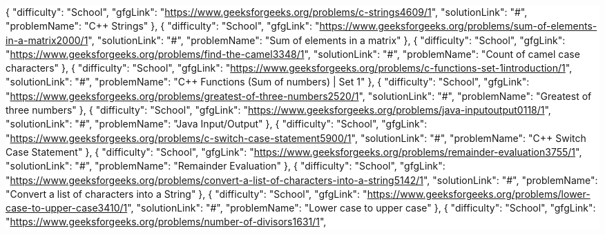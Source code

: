   {
    "difficulty": "School",
    "gfgLink": "https://www.geeksforgeeks.org/problems/c-strings4609/1",
    "solutionLink": "#",
    "problemName": "C++ Strings"
  },
  {
    "difficulty": "School",
    "gfgLink": "https://www.geeksforgeeks.org/problems/sum-of-elements-in-a-matrix2000/1",
    "solutionLink": "#",
    "problemName": "Sum of elements in a matrix"
  },
  {
    "difficulty": "School",
    "gfgLink": "https://www.geeksforgeeks.org/problems/find-the-camel3348/1",
    "solutionLink": "#",
    "problemName": "Count of camel case characters"
  },
  {
    "difficulty": "School",
    "gfgLink": "https://www.geeksforgeeks.org/problems/c-functions-set-1introduction/1",
    "solutionLink": "#",
    "problemName": "C++ Functions (Sum of numbers) | Set 1"
  },
  {
    "difficulty": "School",
    "gfgLink": "https://www.geeksforgeeks.org/problems/greatest-of-three-numbers2520/1",
    "solutionLink": "#",
    "problemName": "Greatest of three numbers"
  },
  {
    "difficulty": "School",
    "gfgLink": "https://www.geeksforgeeks.org/problems/java-inputoutput0118/1",
    "solutionLink": "#",
    "problemName": "Java Input/Output"
  },
  {
    "difficulty": "School",
    "gfgLink": "https://www.geeksforgeeks.org/problems/c-switch-case-statement5900/1",
    "solutionLink": "#",
    "problemName": "C++ Switch Case Statement"
  },
  {
    "difficulty": "School",
    "gfgLink": "https://www.geeksforgeeks.org/problems/remainder-evaluation3755/1",
    "solutionLink": "#",
    "problemName": "Remainder Evaluation"
  },
  {
    "difficulty": "School",
    "gfgLink": "https://www.geeksforgeeks.org/problems/convert-a-list-of-characters-into-a-string5142/1",
    "solutionLink": "#",
    "problemName": "Convert a list of characters into a String"
  },
  {
    "difficulty": "School",
    "gfgLink": "https://www.geeksforgeeks.org/problems/lower-case-to-upper-case3410/1",
    "solutionLink": "#",
    "problemName": "Lower case to upper case"
  },
  {
    "difficulty": "School",
    "gfgLink": "https://www.geeksforgeeks.org/problems/number-of-divisors1631/1",